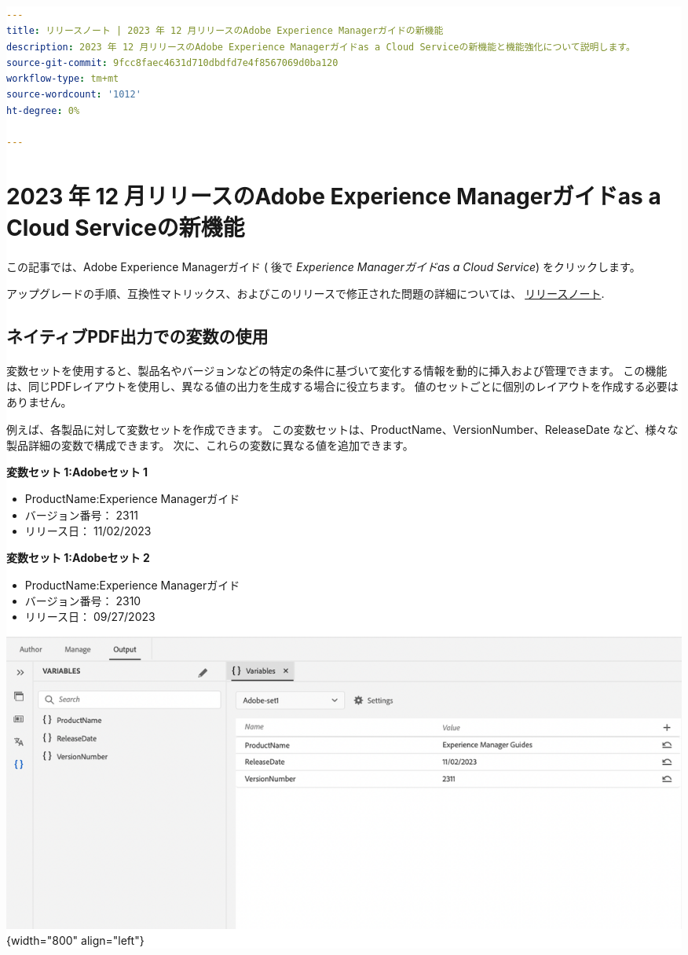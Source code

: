 ```yaml
---
title: リリースノート | 2023 年 12 月リリースのAdobe Experience Managerガイドの新機能
description: 2023 年 12 月リリースのAdobe Experience Managerガイドas a Cloud Serviceの新機能と機能強化について説明します。
source-git-commit: 9fcc8faec4631d710dbdfd7e4f8567069d0ba120
workflow-type: tm+mt
source-wordcount: '1012'
ht-degree: 0%

---
```


# 2023 年 12 月リリースのAdobe Experience Managerガイドas a Cloud Serviceの新機能

この記事では、Adobe Experience Managerガイド ( 後で *Experience Managerガイドas a Cloud Service*) をクリックします。

アップグレードの手順、互換性マトリックス、およびこのリリースで修正された問題の詳細については、 [リリースノート](release-notes-2023.12.0.md).


## ネイティブPDF出力での変数の使用

変数セットを使用すると、製品名やバージョンなどの特定の条件に基づいて変化する情報を動的に挿入および管理できます。 この機能は、同じPDFレイアウトを使用し、異なる値の出力を生成する場合に役立ちます。 値のセットごとに個別のレイアウトを作成する必要はありません。

例えば、各製品に対して変数セットを作成できます。 この変数セットは、ProductName、VersionNumber、ReleaseDate など、様々な製品詳細の変数で構成できます。 次に、これらの変数に異なる値を追加できます。

**変数セット 1:Adobeセット 1**

* ProductName:Experience Managerガイド
* バージョン番号： 2311
* リリース日： 11/02/2023

**変数セット 1:Adobeセット 2**

* ProductName:Experience Managerガイド
* バージョン番号： 2310
* リリース日： 09/27/2023


![ネイティブ pdf 変数](assets/native-pdf-variables.png){width="800" align="left"}
